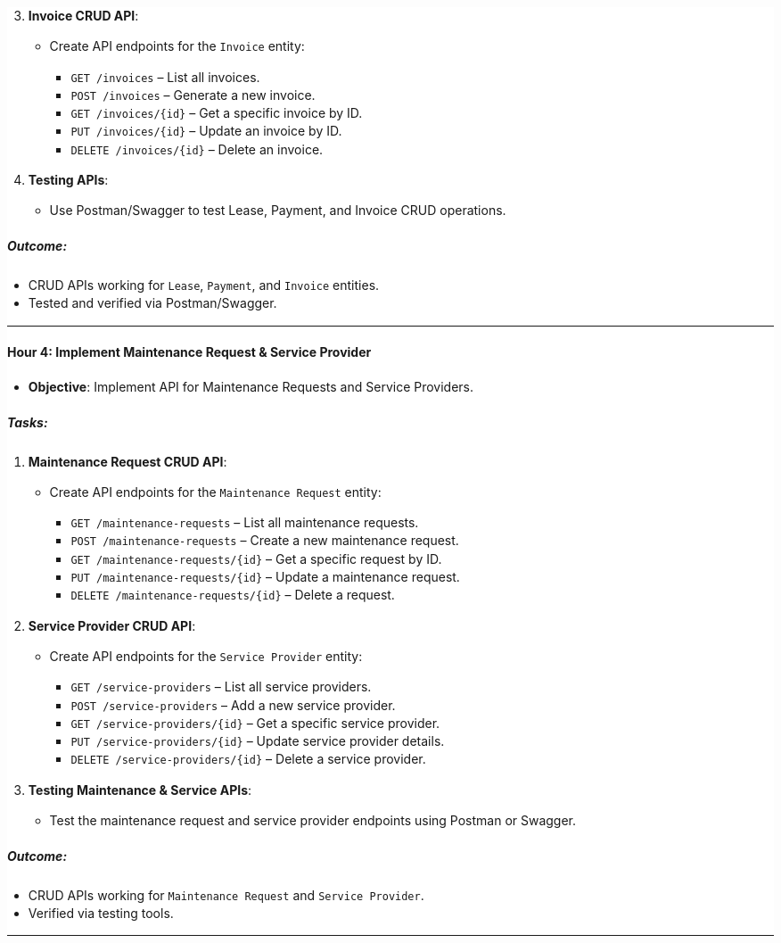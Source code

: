 3. **Invoice CRUD API**:

   * Create API endpoints for the `Invoice` entity:

     * `GET /invoices` – List all invoices.
     * `POST /invoices` – Generate a new invoice.
     * `GET /invoices/{id}` – Get a specific invoice by ID.
     * `PUT /invoices/{id}` – Update an invoice by ID.
     * `DELETE /invoices/{id}` – Delete an invoice.

4. **Testing APIs**:

   * Use Postman/Swagger to test Lease, Payment, and Invoice CRUD operations.

##### **Outcome**:

* CRUD APIs working for `Lease`, `Payment`, and `Invoice` entities.
* Tested and verified via Postman/Swagger.

---

#### **Hour 4: Implement Maintenance Request & Service Provider**

* **Objective**: Implement API for Maintenance Requests and Service Providers.

##### **Tasks**:

1. **Maintenance Request CRUD API**:

   * Create API endpoints for the `Maintenance Request` entity:

     * `GET /maintenance-requests` – List all maintenance requests.
     * `POST /maintenance-requests` – Create a new maintenance request.
     * `GET /maintenance-requests/{id}` – Get a specific request by ID.
     * `PUT /maintenance-requests/{id}` – Update a maintenance request.
     * `DELETE /maintenance-requests/{id}` – Delete a request.

2. **Service Provider CRUD API**:

   * Create API endpoints for the `Service Provider` entity:

     * `GET /service-providers` – List all service providers.
     * `POST /service-providers` – Add a new service provider.
     * `GET /service-providers/{id}` – Get a specific service provider.
     * `PUT /service-providers/{id}` – Update service provider details.
     * `DELETE /service-providers/{id}` – Delete a service provider.

3. **Testing Maintenance & Service APIs**:

   * Test the maintenance request and service provider endpoints using Postman or Swagger.

##### **Outcome**:

* CRUD APIs working for `Maintenance Request` and `Service Provider`.
* Verified via testing tools.

---
